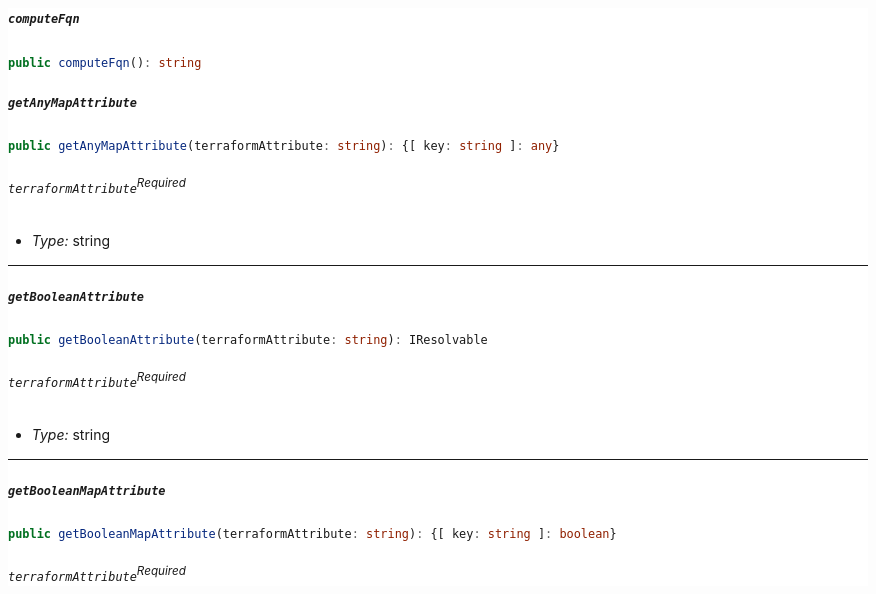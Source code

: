 
##### `computeFqn` <a name="computeFqn" id="@cdktf/provider-opentelekomcloud.cssConfigurationV1.CssConfigurationV1TimeoutsOutputReference.computeFqn"></a>

```typescript
public computeFqn(): string
```

##### `getAnyMapAttribute` <a name="getAnyMapAttribute" id="@cdktf/provider-opentelekomcloud.cssConfigurationV1.CssConfigurationV1TimeoutsOutputReference.getAnyMapAttribute"></a>

```typescript
public getAnyMapAttribute(terraformAttribute: string): {[ key: string ]: any}
```

###### `terraformAttribute`<sup>Required</sup> <a name="terraformAttribute" id="@cdktf/provider-opentelekomcloud.cssConfigurationV1.CssConfigurationV1TimeoutsOutputReference.getAnyMapAttribute.parameter.terraformAttribute"></a>

- *Type:* string

---

##### `getBooleanAttribute` <a name="getBooleanAttribute" id="@cdktf/provider-opentelekomcloud.cssConfigurationV1.CssConfigurationV1TimeoutsOutputReference.getBooleanAttribute"></a>

```typescript
public getBooleanAttribute(terraformAttribute: string): IResolvable
```

###### `terraformAttribute`<sup>Required</sup> <a name="terraformAttribute" id="@cdktf/provider-opentelekomcloud.cssConfigurationV1.CssConfigurationV1TimeoutsOutputReference.getBooleanAttribute.parameter.terraformAttribute"></a>

- *Type:* string

---

##### `getBooleanMapAttribute` <a name="getBooleanMapAttribute" id="@cdktf/provider-opentelekomcloud.cssConfigurationV1.CssConfigurationV1TimeoutsOutputReference.getBooleanMapAttribute"></a>

```typescript
public getBooleanMapAttribute(terraformAttribute: string): {[ key: string ]: boolean}
```

###### `terraformAttribute`<sup>Required</sup> <a name="terraformAttribute" id="@cdktf/provider-opentelekomcloud.cssConfigurationV1.CssConfigurationV1TimeoutsOutputReference.getBooleanMapAttribute.parameter.terraformAttribute"></a>
